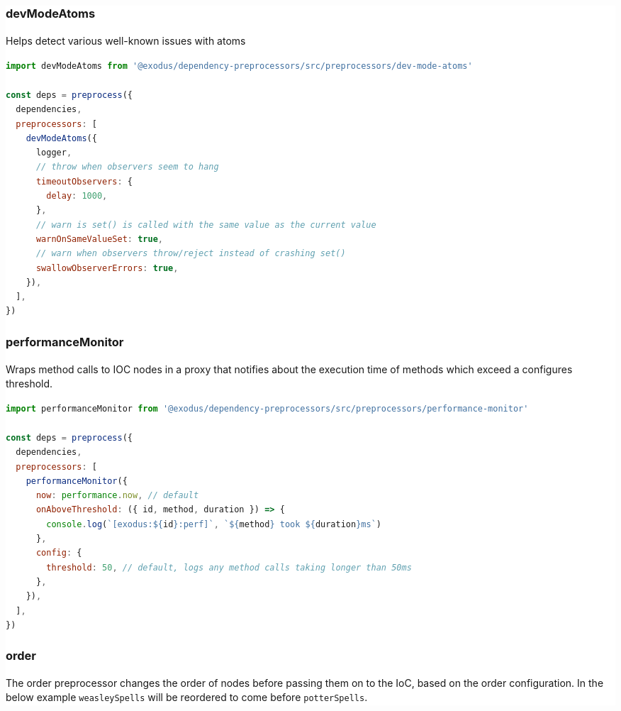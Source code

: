 ### devModeAtoms

Helps detect various well-known issues with atoms

```js
import devModeAtoms from '@exodus/dependency-preprocessors/src/preprocessors/dev-mode-atoms'

const deps = preprocess({
  dependencies,
  preprocessors: [
    devModeAtoms({
      logger,
      // throw when observers seem to hang
      timeoutObservers: {
        delay: 1000,
      },
      // warn is set() is called with the same value as the current value
      warnOnSameValueSet: true,
      // warn when observers throw/reject instead of crashing set()
      swallowObserverErrors: true,
    }),
  ],
})
```

### performanceMonitor

Wraps method calls to IOC nodes in a proxy that notifies about the execution time of methods which exceed a configures threshold.

```js
import performanceMonitor from '@exodus/dependency-preprocessors/src/preprocessors/performance-monitor'

const deps = preprocess({
  dependencies,
  preprocessors: [
    performanceMonitor({
      now: performance.now, // default
      onAboveThreshold: ({ id, method, duration }) => {
        console.log(`[exodus:${id}:perf]`, `${method} took ${duration}ms`)
      },
      config: {
        threshold: 50, // default, logs any method calls taking longer than 50ms
      },
    }),
  ],
})
```

### order

The order preprocessor changes the order of nodes before passing them on to the IoC, based on the order configuration.
In the below example `weasleySpells` will be reordered to come before `potterSpells`.
